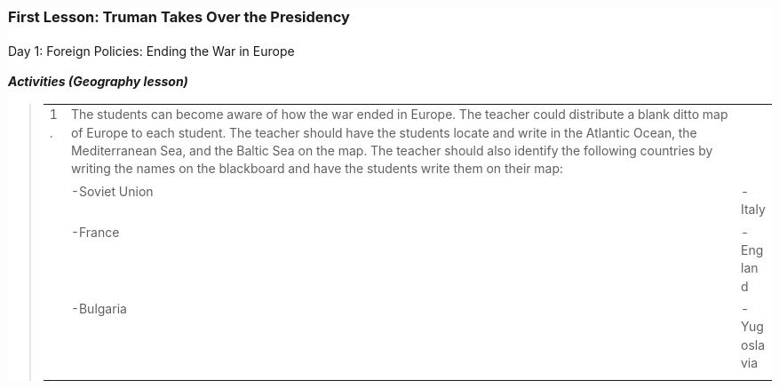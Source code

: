 <h3>
First Lesson: Truman Takes Over the Presidency
</h3>
Day 1: Foreign Policies: Ending the War in Europe
<p>
<b>
<i>
<i>
<b>
Activities
</b>
</i>
(Geography lesson)
</i>
</b>
<br/>
</p>
<blockquote>
<dl>
<table border="0">
<tr>
<td>
1.
</td>
<td>
The students can become aware of how the war ended in Europe. The teacher could distribute a blank ditto map of Europe to each student. The teacher should have the students locate and write in the Atlantic Ocean, the Mediterranean Sea, and the Baltic Sea on the map. The teacher should also identify the following countries by writing the names on the blackboard and have the students write them on their map:
</td>
</tr>
<tr>
<td>
</td>
<td>
-Soviet Union
</td>
<td>
-Italy
</td>
</tr>
<tr>
<td>
</td>
<td>
-France
</td>
<td>
-England
</td>
</tr>
<tr>
<td>
</td>
<td>
-Bulgaria
</td>
<td>
-Yugoslavia
</td>
</tr>
<tr>
<td>